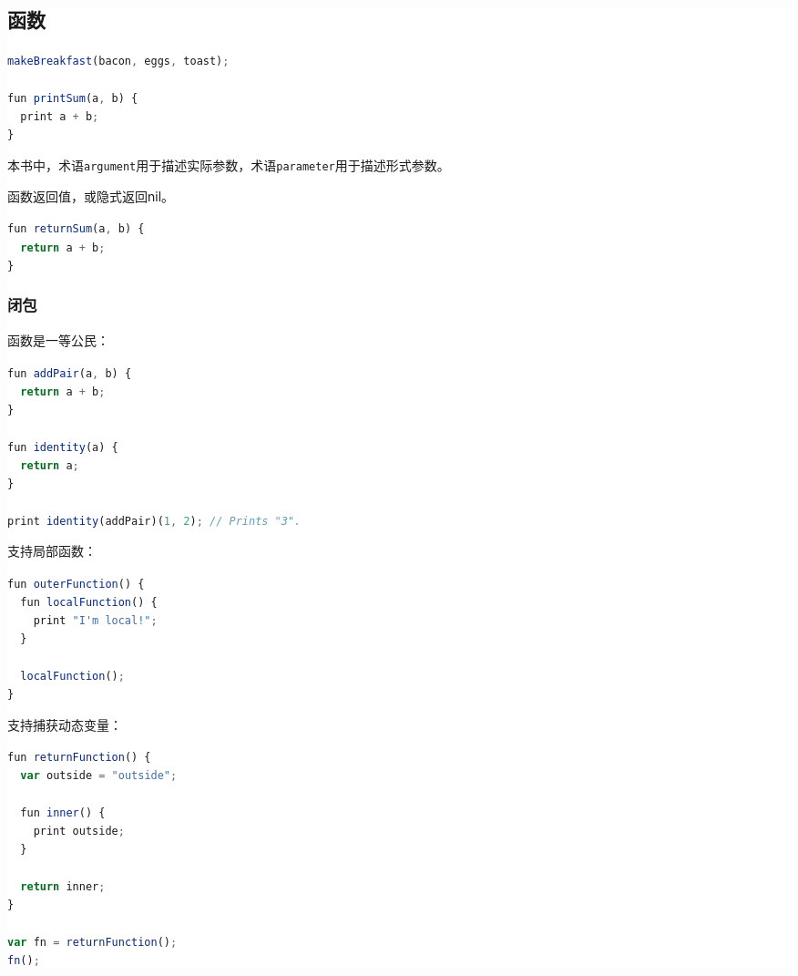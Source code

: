 ```js
```

## 函数

```js
makeBreakfast(bacon, eggs, toast);

fun printSum(a, b) {
  print a + b;
}
```

本书中，术语`argument`用于描述实际参数，术语`parameter`用于描述形式参数。

函数返回值，或隐式返回nil。

```js
fun returnSum(a, b) {
  return a + b;
}
```

### 闭包

函数是一等公民：

```js
fun addPair(a, b) {
  return a + b;
}

fun identity(a) {
  return a;
}

print identity(addPair)(1, 2); // Prints "3".
```

支持局部函数：

```js
fun outerFunction() {
  fun localFunction() {
    print "I'm local!";
  }

  localFunction();
}
```

支持捕获动态变量：

```js
fun returnFunction() {
  var outside = "outside";

  fun inner() {
    print outside;
  }

  return inner;
}

var fn = returnFunction();
fn();
```
